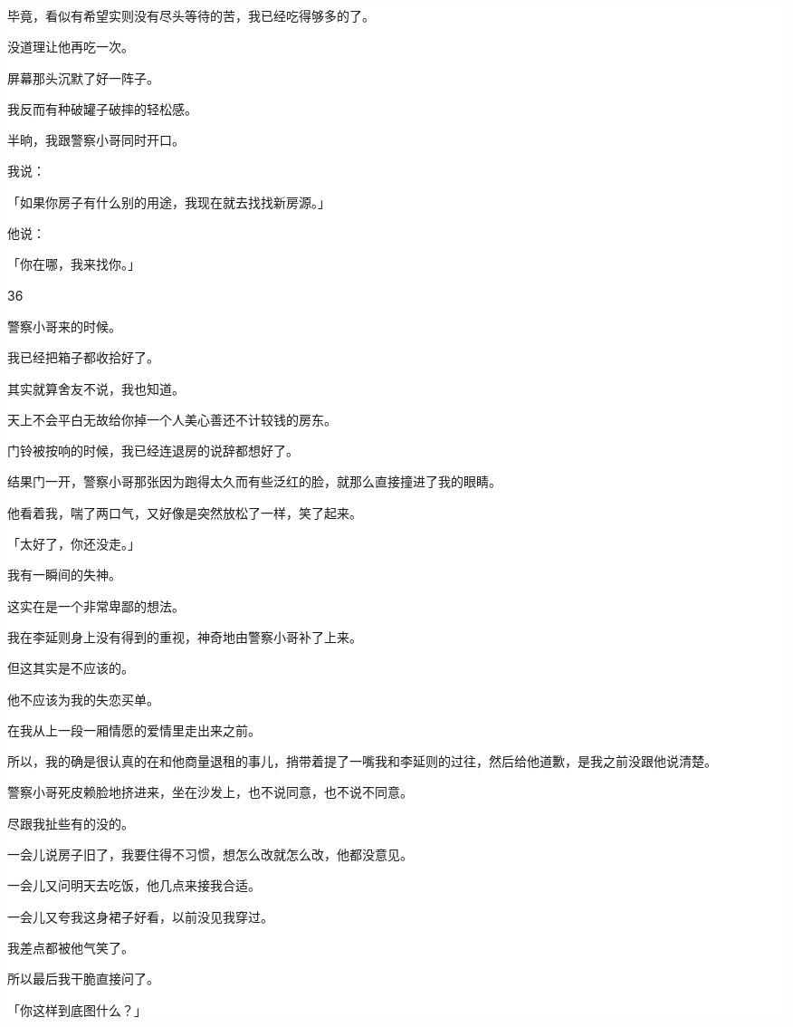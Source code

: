 毕竟，看似有希望实则没有尽头等待的苦，我已经吃得够多的了。

没道理让他再吃一次。

屏幕那头沉默了好一阵子。

我反而有种破罐子破摔的轻松感。

半晌，我跟警察小哥同时开口。

我说：

「如果你房子有什么别的用途，我现在就去找找新房源。」

他说：

「你在哪，我来找你。」

36

警察小哥来的时候。

我已经把箱子都收拾好了。

其实就算舍友不说，我也知道。

天上不会平白无故给你掉一个人美心善还不计较钱的房东。

门铃被按响的时候，我已经连退房的说辞都想好了。

结果门一开，警察小哥那张因为跑得太久而有些泛红的脸，就那么直接撞进了我的眼睛。

他看着我，喘了两口气，又好像是突然放松了一样，笑了起来。

「太好了，你还没走。」

我有一瞬间的失神。

这实在是一个非常卑鄙的想法。

我在李延则身上没有得到的重视，神奇地由警察小哥补了上来。

但这其实是不应该的。

他不应该为我的失恋买单。

在我从上一段一厢情愿的爱情里走出来之前。

所以，我的确是很认真的在和他商量退租的事儿，捎带着提了一嘴我和李延则的过往，然后给他道歉，是我之前没跟他说清楚。

警察小哥死皮赖脸地挤进来，坐在沙发上，也不说同意，也不说不同意。

尽跟我扯些有的没的。

一会儿说房子旧了，我要住得不习惯，想怎么改就怎么改，他都没意见。

一会儿又问明天去吃饭，他几点来接我合适。

一会儿又夸我这身裙子好看，以前没见我穿过。

我差点都被他气笑了。

所以最后我干脆直接问了。

「你这样到底图什么？」
